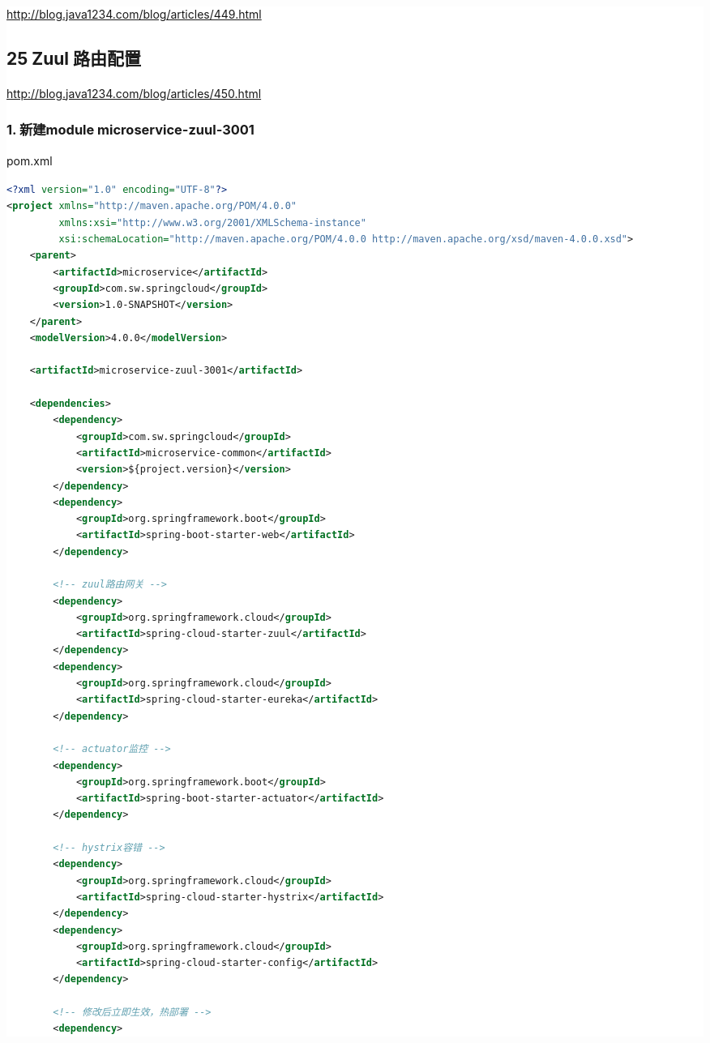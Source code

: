 http://blog.java1234.com/blog/articles/449.html

## 25 Zuul 路由配置

http://blog.java1234.com/blog/articles/450.html

### 1. 新建module microservice-zuul-3001

pom.xml

```xml
<?xml version="1.0" encoding="UTF-8"?>
<project xmlns="http://maven.apache.org/POM/4.0.0"
         xmlns:xsi="http://www.w3.org/2001/XMLSchema-instance"
         xsi:schemaLocation="http://maven.apache.org/POM/4.0.0 http://maven.apache.org/xsd/maven-4.0.0.xsd">
    <parent>
        <artifactId>microservice</artifactId>
        <groupId>com.sw.springcloud</groupId>
        <version>1.0-SNAPSHOT</version>
    </parent>
    <modelVersion>4.0.0</modelVersion>

    <artifactId>microservice-zuul-3001</artifactId>

    <dependencies>
        <dependency>
            <groupId>com.sw.springcloud</groupId>
            <artifactId>microservice-common</artifactId>
            <version>${project.version}</version>
        </dependency>
        <dependency>
            <groupId>org.springframework.boot</groupId>
            <artifactId>spring-boot-starter-web</artifactId>
        </dependency>

        <!-- zuul路由网关 -->
        <dependency>
            <groupId>org.springframework.cloud</groupId>
            <artifactId>spring-cloud-starter-zuul</artifactId>
        </dependency>
        <dependency>
            <groupId>org.springframework.cloud</groupId>
            <artifactId>spring-cloud-starter-eureka</artifactId>
        </dependency>

        <!-- actuator监控 -->
        <dependency>
            <groupId>org.springframework.boot</groupId>
            <artifactId>spring-boot-starter-actuator</artifactId>
        </dependency>

        <!-- hystrix容错 -->
        <dependency>
            <groupId>org.springframework.cloud</groupId>
            <artifactId>spring-cloud-starter-hystrix</artifactId>
        </dependency>
        <dependency>
            <groupId>org.springframework.cloud</groupId>
            <artifactId>spring-cloud-starter-config</artifactId>
        </dependency>

        <!-- 修改后立即生效，热部署 -->
        <dependency>
```